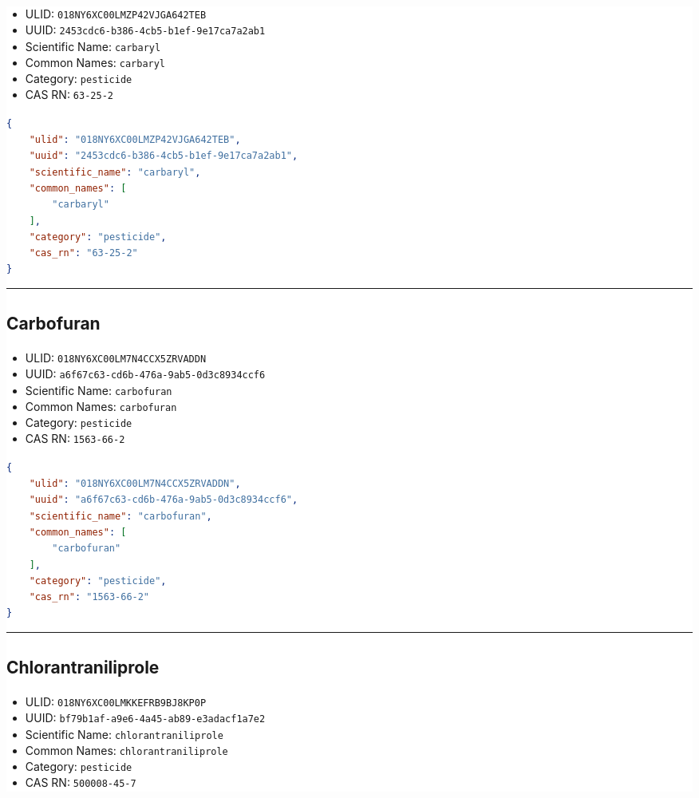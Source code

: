 * ULID: `018NY6XC00LMZP42VJGA642TEB`
* UUID: `2453cdc6-b386-4cb5-b1ef-9e17ca7a2ab1`
* Scientific Name: `carbaryl`
* Common Names: `carbaryl`
* Category: `pesticide`
* CAS RN: `63-25-2`

```json
{
    "ulid": "018NY6XC00LMZP42VJGA642TEB",
    "uuid": "2453cdc6-b386-4cb5-b1ef-9e17ca7a2ab1",
    "scientific_name": "carbaryl",
    "common_names": [
        "carbaryl"
    ],
    "category": "pesticide",
    "cas_rn": "63-25-2"
}
```

----------------------------------------

## Carbofuran

* ULID: `018NY6XC00LM7N4CCX5ZRVADDN`
* UUID: `a6f67c63-cd6b-476a-9ab5-0d3c8934ccf6`
* Scientific Name: `carbofuran`
* Common Names: `carbofuran`
* Category: `pesticide`
* CAS RN: `1563-66-2`

```json
{
    "ulid": "018NY6XC00LM7N4CCX5ZRVADDN",
    "uuid": "a6f67c63-cd6b-476a-9ab5-0d3c8934ccf6",
    "scientific_name": "carbofuran",
    "common_names": [
        "carbofuran"
    ],
    "category": "pesticide",
    "cas_rn": "1563-66-2"
}
```

----------------------------------------

## Chlorantraniliprole

* ULID: `018NY6XC00LMKKEFRB9BJ8KP0P`
* UUID: `bf79b1af-a9e6-4a45-ab89-e3adacf1a7e2`
* Scientific Name: `chlorantraniliprole`
* Common Names: `chlorantraniliprole`
* Category: `pesticide`
* CAS RN: `500008-45-7`
